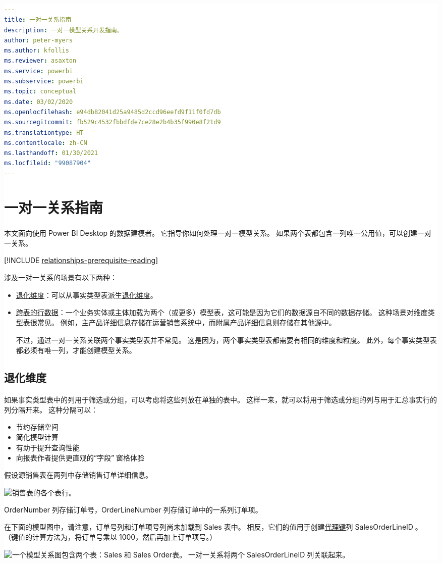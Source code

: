 ```yaml
---
title: 一对一关系指南
description: 一对一模型关系开发指南。
author: peter-myers
ms.author: kfollis
ms.reviewer: asaxton
ms.service: powerbi
ms.subservice: powerbi
ms.topic: conceptual
ms.date: 03/02/2020
ms.openlocfilehash: e94db82041d25a9485d2ccd96eefd9f11f0fd7db
ms.sourcegitcommit: fb529c4532fbbdfde7ce28e2b4b35f990e8f21d9
ms.translationtype: HT
ms.contentlocale: zh-CN
ms.lasthandoff: 01/30/2021
ms.locfileid: "99087904"
---
```

# <a name="one-to-one-relationship-guidance"></a>一对一关系指南

本文面向使用 Power BI Desktop 的数据建模者。 它指导你如何处理一对一模型关系。 如果两个表都包含一列唯一公用值，可以创建一对一关系。

[!INCLUDE [relationships-prerequisite-reading](includes/relationships-prerequisite-reading.md)]

涉及一对一关系的场景有以下两种：

- [退化维度](#degenerate-dimensions)：可以从事实类型表派生[退化维度](star-schema.md#degenerate-dimensions)。
- [跨表的行数据](#row-data-spans-across-tables)：一个业务实体或主体加载为两个（或更多）模型表，这可能是因为它们的数据源自不同的数据存储。 这种场景对维度类型表很常见。 例如，主产品详细信息存储在运营销售系统中，而附属产品详细信息则存储在其他源中。

    不过，通过一对一关系关联两个事实类型表并不常见。 这是因为，两个事实类型表都需要有相同的维度和粒度。 此外，每个事实类型表都必须有唯一列，才能创建模型关系。

## <a name="degenerate-dimensions"></a>退化维度

如果事实类型表中的列用于筛选或分组，可以考虑将这些列放在单独的表中。 这样一来，就可以将用于筛选或分组的列与用于汇总事实行的列分隔开来。 这种分隔可以：

- 节约存储空间
- 简化模型计算
- 有助于提升查询性能
- 向报表作者提供更直观的“字段”  窗格体验

假设源销售表在两列中存储销售订单详细信息。

![销售表的各个表行。](media/relationships-one-to-one/sales-order-rows.png)

OrderNumber  列存储订单号，OrderLineNumber  列存储订单中的一系列订单项。

在下面的模型图中，请注意，订单号列和订单项号列尚未加载到 Sales  表中。 相反，它们的值用于创建[代理键](star-schema.md#surrogate-keys)列 SalesOrderLineID  。 （键值的计算方法为，将订单号乘以 1000，然后再加上订单项号。）

![一个模型关系图包含两个表：Sales 和 Sales Order表。 一对一关系将两个 SalesOrderLineID 列关联起来。](media/relationships-one-to-one/sales-order-degenerate.png)
